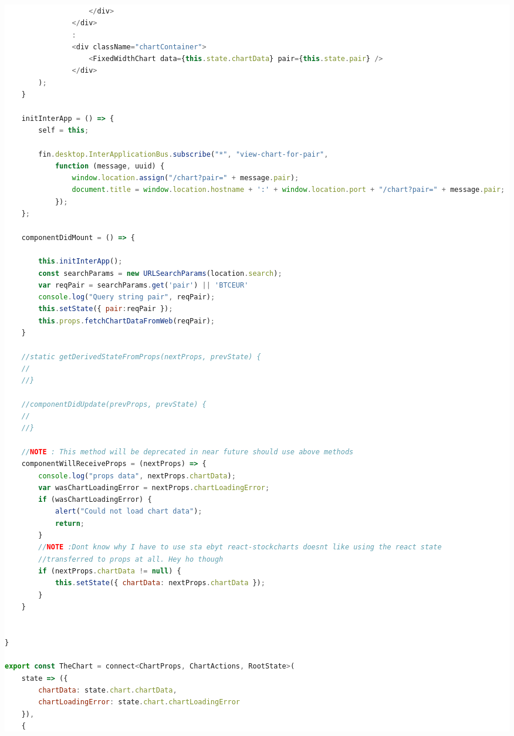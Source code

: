 ```JavaScript
                    </div>
                </div>
                :
                <div className="chartContainer">
                    <FixedWidthChart data={this.state.chartData} pair={this.state.pair} />
                </div>
        );
    }

    initInterApp = () => {
        self = this;

        fin.desktop.InterApplicationBus.subscribe("*", "view-chart-for-pair",
            function (message, uuid) {
                window.location.assign("/chart?pair=" + message.pair);
                document.title = window.location.hostname + ':' + window.location.port + "/chart?pair=" + message.pair;
            });
    };

    componentDidMount = () => {

        this.initInterApp();
        const searchParams = new URLSearchParams(location.search);
        var reqPair = searchParams.get('pair') || 'BTCEUR'
        console.log("Query string pair", reqPair);
        this.setState({ pair:reqPair });
        this.props.fetchChartDataFromWeb(reqPair);
    }

    //static getDerivedStateFromProps(nextProps, prevState) {
    //
    //}

    //componentDidUpdate(prevProps, prevState) {
    //
    //}

    //NOTE : This method will be deprecated in near future should use above methods
    componentWillReceiveProps = (nextProps) => {
        console.log("props data", nextProps.chartData);
        var wasChartLoadingError = nextProps.chartLoadingError;
        if (wasChartLoadingError) {
            alert("Could not load chart data");
            return;
        }
        //NOTE :Dont know why I have to use sta ebyt react-stockcharts doesnt like using the react state
        //transferred to props at all. Hey ho though
        if (nextProps.chartData != null) {
            this.setState({ chartData: nextProps.chartData });
        }
    }


}

export const TheChart = connect<ChartProps, ChartActions, RootState>(
    state => ({
        chartData: state.chart.chartData,
        chartLoadingError: state.chart.chartLoadingError
    }),
    {
```